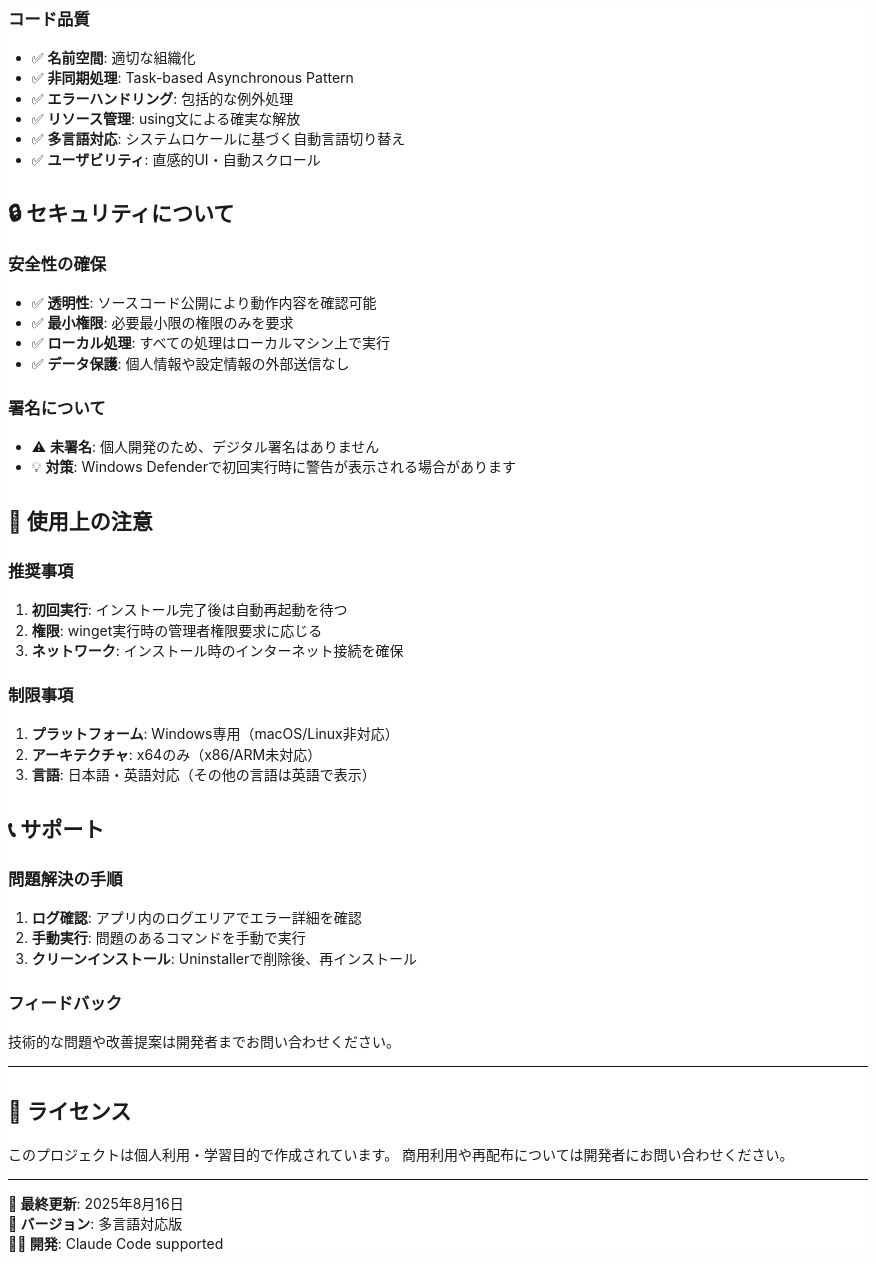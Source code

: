 ### コード品質
- ✅ **名前空間**: 適切な組織化
- ✅ **非同期処理**: Task-based Asynchronous Pattern
- ✅ **エラーハンドリング**: 包括的な例外処理
- ✅ **リソース管理**: using文による確実な解放
- ✅ **多言語対応**: システムロケールに基づく自動言語切り替え
- ✅ **ユーザビリティ**: 直感的UI・自動スクロール

## 🔒 セキュリティについて

### 安全性の確保
- ✅ **透明性**: ソースコード公開により動作内容を確認可能
- ✅ **最小権限**: 必要最小限の権限のみを要求
- ✅ **ローカル処理**: すべての処理はローカルマシン上で実行
- ✅ **データ保護**: 個人情報や設定情報の外部送信なし

### 署名について
- ⚠️ **未署名**: 個人開発のため、デジタル署名はありません
- 💡 **対策**: Windows Defenderで初回実行時に警告が表示される場合があります

## 🎯 使用上の注意

### 推奨事項
1. **初回実行**: インストール完了後は自動再起動を待つ
2. **権限**: winget実行時の管理者権限要求に応じる
3. **ネットワーク**: インストール時のインターネット接続を確保

### 制限事項
1. **プラットフォーム**: Windows専用（macOS/Linux非対応）
2. **アーキテクチャ**: x64のみ（x86/ARM未対応）
3. **言語**: 日本語・英語対応（その他の言語は英語で表示）

## 📞 サポート

### 問題解決の手順
1. **ログ確認**: アプリ内のログエリアでエラー詳細を確認
2. **手動実行**: 問題のあるコマンドを手動で実行
3. **クリーンインストール**: Uninstallerで削除後、再インストール

### フィードバック
技術的な問題や改善提案は開発者までお問い合わせください。

---

## 📄 ライセンス

このプロジェクトは個人利用・学習目的で作成されています。
商用利用や再配布については開発者にお問い合わせください。

---

**📅 最終更新**: 2025年8月16日  
**🔖 バージョン**: 多言語対応版  
**👨‍💻 開発**: Claude Code supported